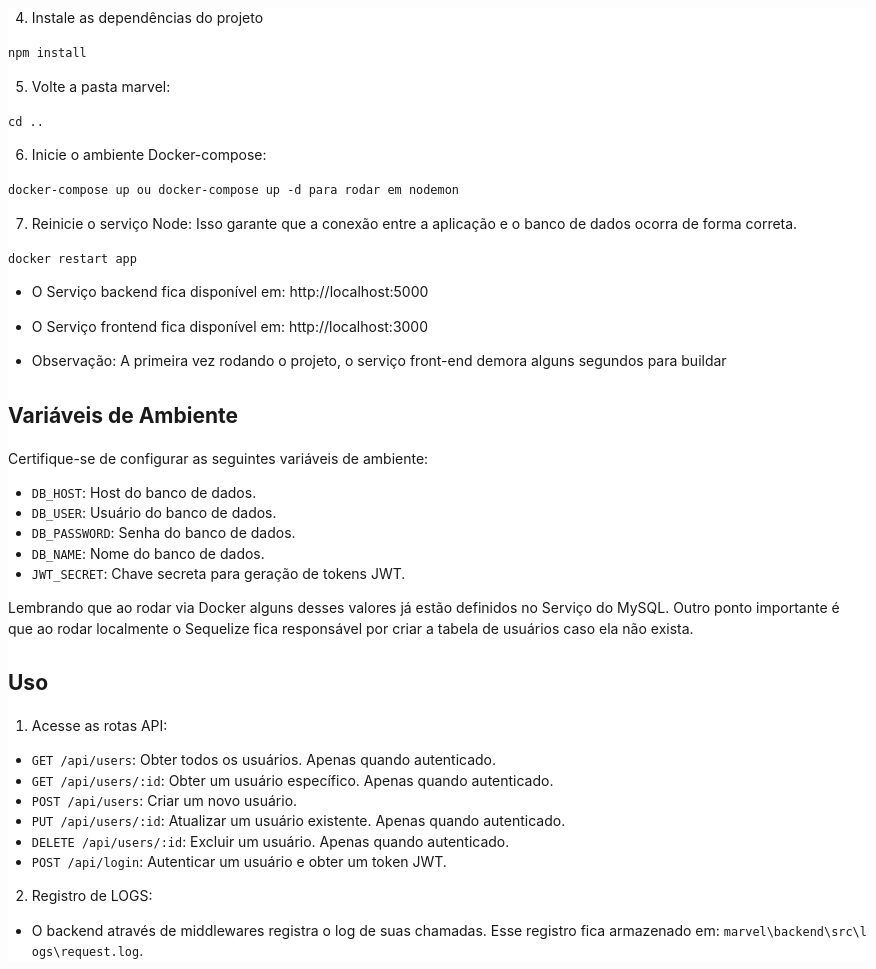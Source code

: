 4. Instale as dependências do projeto

```js
npm install
```

5. Volte a pasta marvel:
```docker
cd ..
```

6. Inicie o ambiente Docker-compose:
```docker
docker-compose up ou docker-compose up -d para rodar em nodemon
```

7. Reinicie o serviço Node:
Isso garante que a conexão entre a aplicação e o banco de dados ocorra de forma correta.
```docker
docker restart app
```

- O Serviço backend fica disponível em: http://localhost:5000
- O Serviço frontend fica disponível em: http://localhost:3000

- Observação: A primeira vez rodando o projeto, o serviço front-end demora alguns segundos para buildar

## Variáveis de Ambiente

Certifique-se de configurar as seguintes variáveis de ambiente:

- `DB_HOST`: Host do banco de dados.
- `DB_USER`: Usuário do banco de dados.
- `DB_PASSWORD`: Senha do banco de dados.
- `DB_NAME`: Nome do banco de dados.
- `JWT_SECRET`: Chave secreta para geração de tokens JWT.

Lembrando que ao rodar via Docker alguns desses valores já estão definidos no Serviço do MySQL. Outro ponto importante é que ao rodar localmente o Sequelize fica responsável por criar a tabela de usuários caso ela não exista.

## Uso

1. Acesse as rotas API:

- `GET /api/users`: Obter todos os usuários. Apenas quando autenticado.
- `GET /api/users/:id`: Obter um usuário específico. Apenas quando autenticado.
- `POST /api/users`: Criar um novo usuário.
- `PUT /api/users/:id`: Atualizar um usuário existente. Apenas quando autenticado.
- `DELETE /api/users/:id`: Excluir um usuário. Apenas quando autenticado.
- `POST /api/login`: Autenticar um usuário e obter um token JWT.

2. Registro de LOGS:
- O backend através de middlewares registra o log de suas chamadas. Esse registro fica armazenado em: `marvel\backend\src\logs\request.log`.

